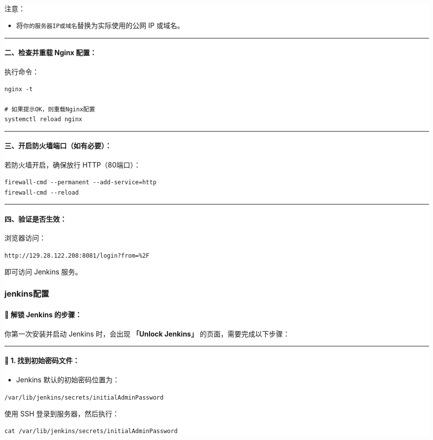 注意：

- 将`你的服务器IP或域名`替换为实际使用的公网 IP 或域名。

------

#### 二、检查并重载 Nginx 配置：

执行命令：

```
nginx -t

# 如果提示OK，则重载Nginx配置
systemctl reload nginx
```

------

#### 三、开启防火墙端口（如有必要）：

若防火墙开启，确保放行 HTTP（80端口）：

```
firewall-cmd --permanent --add-service=http
firewall-cmd --reload
```

------

#### 四、验证是否生效：

浏览器访问：

```
http://129.28.122.208:8081/login?from=%2F
```

即可访问 Jenkins 服务。

### jenkins配置

#### 🔑 **解锁 Jenkins 的步骤：**

你第一次安装并启动 Jenkins 时，会出现 **「Unlock Jenkins」** 的页面，需要完成以下步骤：

------

#### 🚩 **1. 找到初始密码文件：**

- Jenkins 默认的初始密码位置为：

```
/var/lib/jenkins/secrets/initialAdminPassword
```

使用 SSH 登录到服务器，然后执行：

```
cat /var/lib/jenkins/secrets/initialAdminPassword
```
